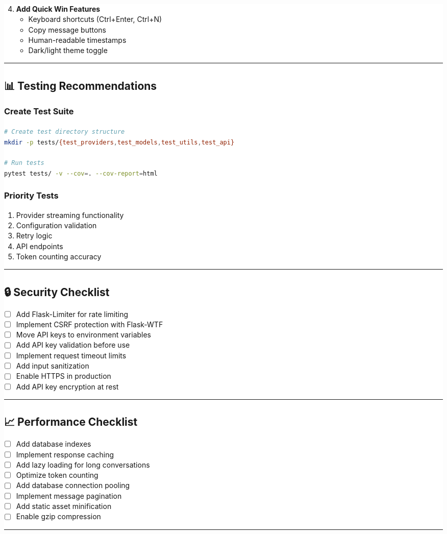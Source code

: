 4. **Add Quick Win Features**
   - Keyboard shortcuts (Ctrl+Enter, Ctrl+N)
   - Copy message buttons
   - Human-readable timestamps
   - Dark/light theme toggle

---

## 📊 **Testing Recommendations**

### **Create Test Suite**

```bash
# Create test directory structure
mkdir -p tests/{test_providers,test_models,test_utils,test_api}

# Run tests
pytest tests/ -v --cov=. --cov-report=html
```

### **Priority Tests**
1. Provider streaming functionality
2. Configuration validation
3. Retry logic
4. API endpoints
5. Token counting accuracy

---

## 🔒 **Security Checklist**

- [ ] Add Flask-Limiter for rate limiting
- [ ] Implement CSRF protection with Flask-WTF
- [ ] Move API keys to environment variables
- [ ] Add API key validation before use
- [ ] Implement request timeout limits
- [ ] Add input sanitization
- [ ] Enable HTTPS in production
- [ ] Add API key encryption at rest

---

## 📈 **Performance Checklist**

- [ ] Add database indexes
- [ ] Implement response caching
- [ ] Add lazy loading for long conversations
- [ ] Optimize token counting
- [ ] Add database connection pooling
- [ ] Implement message pagination
- [ ] Add static asset minification
- [ ] Enable gzip compression

---